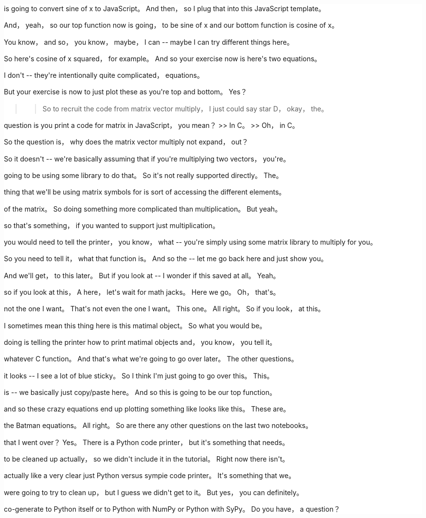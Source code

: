  is going to convert sine of x to JavaScript。 And then， so I plug that into this JavaScript template。

 And， yeah， so our top function now is going， to be sine of x and our bottom function is cosine of x。

 You know， and so， you know， maybe， I can -- maybe I can try different things here。

 So here's cosine of x squared， for example。 And so your exercise now is here's two equations。

 I don't -- they're intentionally quite complicated， equations。

 But your exercise is now to just plot these as you're top and bottom。 Yes？

 >> So to recruit the code from matrix vector multiply， I just could say star D， okay， the。

 question is you print a code for matrix in JavaScript， you mean？ >> In C。 >> Oh， in C。

 So the question is， why does the matrix vector multiply not expand， out？

 So it doesn't -- we're basically assuming that if you're multiplying two vectors， you're。

 going to be using some library to do that。 So it's not really supported directly。 The。

 thing that we'll be using matrix symbols for is sort of accessing the different elements。

 of the matrix。 So doing something more complicated than multiplication。 But yeah。

 so that's something， if you wanted to support just multiplication。

 you would need to tell the printer， you know， what -- you're simply using some matrix library to multiply for you。

 So you need to tell it， what that function is。 And so the -- let me go back here and just show you。

 And we'll get， to this later。 But if you look at -- I wonder if this saved at all。 Yeah。

 so if you look at this， A here， let's wait for math jacks。 Here we go。 Oh， that's。

 not the one I want。 That's not even the one I want。 This one。 All right。 So if you look， at this。

 I sometimes mean this thing here is this matimal object。 So what you would be。

 doing is telling the printer how to print matimal objects and， you know， you tell it。

 whatever C function。 And that's what we're going to go over later。 The other questions。

 it looks -- I see a lot of blue sticky。 So I think I'm just going to go over this。 This。

 is -- we basically just copy/paste here。 And so this is going to be our top function。

 and so these crazy equations end up plotting something like looks like this。 These are。

 the Batman equations。 All right。 So are there any other questions on the last two notebooks。

 that I went over？ Yes。 There is a Python code printer， but it's something that needs。

 to be cleaned up actually， so we didn't include it in the tutorial。 Right now there isn't。

 actually like a very clear just Python versus sympie code printer。 It's something that we。

 were going to try to clean up， but I guess we didn't get to it。 But yes， you can definitely。

 co-generate to Python itself or to Python with NumPy or Python with SyPy。 Do you have， a question？
